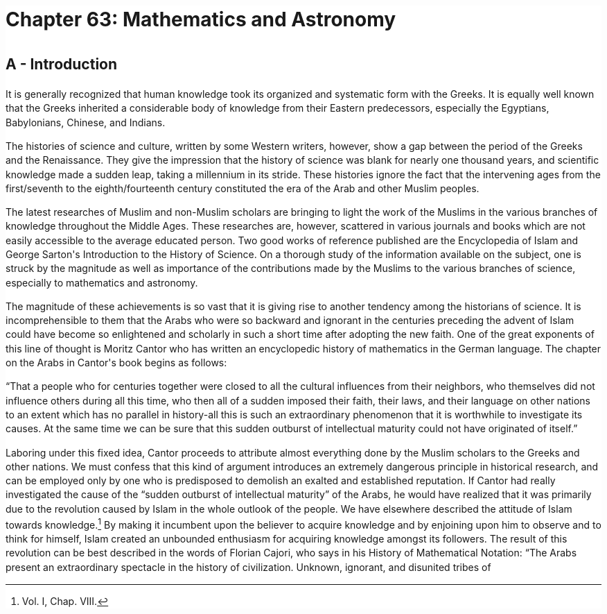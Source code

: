 Chapter 63: Mathematics and Astronomy
=====================================

A - Introduction
----------------

It is generally recognized that human knowledge took its organized and
systematic form with the Greeks. It is equally well known that the
Greeks inherited a considerable body of knowledge from their Eastern
predecessors, especially the Egyptians, Babylonians, Chinese, and
Indians.

The histories of science and culture, written by some Western writers,
however, show a gap between the period of the Greeks and the
Renaissance. They give the impression that the history of science was
blank for nearly one thousand years, and scientific knowledge made a
sudden leap, taking a millennium in its stride. These histories ignore
the fact that the intervening ages from the first/seventh to the
eighth/fourteenth century constituted the era of the Arab and other
Muslim peoples.

The latest researches of Muslim and non-Muslim scholars are bringing to
light the work of the Muslims in the various branches of knowledge
throughout the Middle Ages. These researches are, however, scattered in
various journals and books which are not easily accessible to the
average educated person. Two good works of reference published are the
Encyclopedia of Islam and George Sarton's Introduction to the History of
Science. On a thorough study of the information available on the
subject, one is struck by the magnitude as well as importance of the
contributions made by the Muslims to the various branches of science,
especially to mathematics and astronomy.

The magnitude of these achievements is so vast that it is giving rise to
another tendency among the historians of science. It is incomprehensible
to them that the Arabs who were so backward and ignorant in the
centuries preceding the advent of Islam could have become so enlightened
and scholarly in such a short time after adopting the new faith. One of
the great exponents of this line of thought is Moritz Cantor who has
written an encyclopedic history of mathematics in the German language.
The chapter on the Arabs in Cantor's book begins as follows:

“That a people who for centuries together were closed to all the
cultural influences from their neighbors, who themselves did not
influence others during all this time, who then all of a sudden imposed
their faith, their laws, and their language on other nations to an
extent which has no parallel in history-all this is such an
extraordinary phenomenon that it is worthwhile to investigate its
causes. At the same time we can be sure that this sudden outburst of
intellectual maturity could not have originated of itself.”

Laboring under this fixed idea, Cantor proceeds to attribute almost
every­thing done by the Muslim scholars to the Greeks and other nations.
We must confess that this kind of argument introduces an extremely
dangerous principle in historical research, and can be employed only by
one who is predisposed to demolish an exalted and established
reputation. If Cantor had really investigat­ed the cause of the “sudden
outburst of intellectual maturity” of the Arabs, he would have realized
that it was primarily due to the revolution caused by Islam in the whole
outlook of the people. We have elsewhere described the attitude of Islam
towards knowledge.[^1] By making it incumbent upon the believer to
acquire knowledge and by enjoining upon him to observe and to think for
himself, Islam created an unbounded enthusiasm for acquiring knowledge
amongst its followers. The result of this revolution can be best
described in the words of Florian Cajori, who says in his History of
Mathematical Notation: “The Arabs present an extraordinary spectacle in
the history of civilization. Unknown, ignorant, and disunited tribes of

[^1]: Vol. I, Chap. VIII.
[^2]: Encyclopedia of Islam, Vol. I, p. 124.
[^3]: Moritz Cantor, Geschichte der Mathematik, Vol. I, p. 752.
[^4]: George Sarton, Introduction to the History of Science, Vol. I, p.
[^5]: Ibid. p. 632.
[^6]: Heinrich Suter, Die Mathematiker and A8tronomen der Araber and Are
[^7]: Cantor, op. cit., p. 775.
[^8]: Ibid., p. 776.
[^9]: Ibid., p. 778.
[^10]: Ibid.
[^11]: Sarton, op. cit., p. 665.
[^12]: Ibid. p. 667.
[^13]: Ibid. p. 721.
[^14]: Ibid. p. 563.
[^15]: Ibid. p. 603.
[^16]: Cantor, op. cit., p. 737.
[^17]: Sarton, op. cit., p. 603.
[^18]: Ibid. p. 667.
[^19]: Ibid. p. 668.
[^20]: Ibid. p. 717.
[^21]: Ibid.
[^22]: Ibid. p. 759.
[^23]: Encyclopedia of Islam, Vol. I, p. 498.
[^24]: Ibid.
[^25]: Sarton, op. cit., p. 565.
[^26]: Ibid. p. 566.
[^27]: Ibid.
[^28]: Encyclopaedia of Islam, Vol. 1, pp. 498 et sq.
[^29]: Sarton,-op. cit., p. 567.
[^30]: Ibid. pp. 597-98.
[^31]: Ibid. p. 599.
[^32]: Encyclopaedia of Islam, Vol. I, p. 498
[^33]: Sarton, op. cit., p. 599.
[^34]: Ibid. p. 603.
[^35]: Iktifa' al-Qunu', p. 243.
[^36]: Sarton, op. cit., p. 630.
[^37]: Tamaddun-i 'Arab, p. 420.
[^38]: Sarton, op. cit., p. 665.
[^39]: Ibid. p. 666.
[^40]: Ibid.
[^41]: Sharh Chaghmani, p. 23.
[^42]: Iktife' al-Qunu', p. 248.
[^43]: Ghulam Husain Jaunpuri, Jami' Bahddur Khani, p. 596.
[^44]: Ibid. p. 668.
[^45]: Ibid. p. 628.
[^46]: Khulasah Tarikh al-'Arab, 243.
[^47]: Sarton, op. cit., p. 666.
[^48]: Ibid. p. 668.
[^49]: Ibid.
[^50]: Ibid. p. 716.
[^51]: Carl Rufus, “The Influence of Islamic Astronomy in Europe and Far
[^52]: Sarton, op. cit., p. 707.
[^53]: Tamaddun-i 'Arab, p. 425.
[^54]: Sarton, op. cit., p. 758.
[^55]: Ibid. p. 760.
[^56]: Carl Rufus, op. cit., pp. 233-38.
[^57]: Ibid.
[^58]: Tamaddun-i 'Arab, pp. 422-24.
[^59]: Tarikh Farishtah, p. 213.
[^60]: Ghulam Husain Jaunpuri, Jami' Bahadur Khani.
[^61]: Muhammad Abdul Rahman Khan, “Names of Thirteen Muslim Astronomers